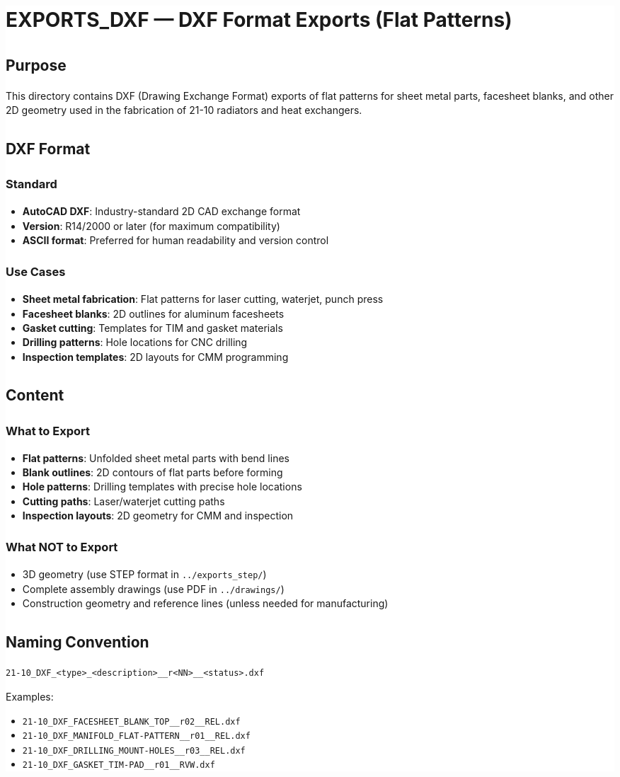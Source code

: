 # EXPORTS_DXF — DXF Format Exports (Flat Patterns)

## Purpose

This directory contains DXF (Drawing Exchange Format) exports of flat patterns for sheet metal parts, facesheet blanks, and other 2D geometry used in the fabrication of 21-10 radiators and heat exchangers.

## DXF Format

### Standard
- **AutoCAD DXF**: Industry-standard 2D CAD exchange format
- **Version**: R14/2000 or later (for maximum compatibility)
- **ASCII format**: Preferred for human readability and version control

### Use Cases
- **Sheet metal fabrication**: Flat patterns for laser cutting, waterjet, punch press
- **Facesheet blanks**: 2D outlines for aluminum facesheets
- **Gasket cutting**: Templates for TIM and gasket materials
- **Drilling patterns**: Hole locations for CNC drilling
- **Inspection templates**: 2D layouts for CMM programming

## Content

### What to Export
- **Flat patterns**: Unfolded sheet metal parts with bend lines
- **Blank outlines**: 2D contours of flat parts before forming
- **Hole patterns**: Drilling templates with precise hole locations
- **Cutting paths**: Laser/waterjet cutting paths
- **Inspection layouts**: 2D geometry for CMM and inspection

### What NOT to Export
- 3D geometry (use STEP format in `../exports_step/`)
- Complete assembly drawings (use PDF in `../drawings/`)
- Construction geometry and reference lines (unless needed for manufacturing)

## Naming Convention

```
21-10_DXF_<type>_<description>__r<NN>__<status>.dxf
```

Examples:
- `21-10_DXF_FACESHEET_BLANK_TOP__r02__REL.dxf`
- `21-10_DXF_MANIFOLD_FLAT-PATTERN__r01__REL.dxf`
- `21-10_DXF_DRILLING_MOUNT-HOLES__r03__REL.dxf`
- `21-10_DXF_GASKET_TIM-PAD__r01__RVW.dxf`
